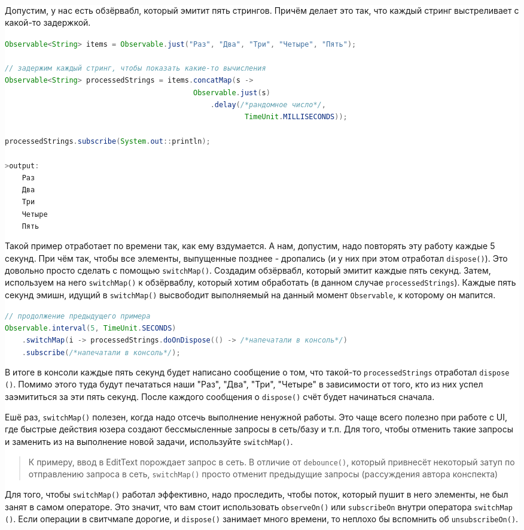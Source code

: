 Допустим, у нас есть обзёрвабл, который эмитит пять стрингов. Причём делает это так, что каждый стринг выстреливает с какой-то задержкой.

```java
Observable<String> items = Observable.just("Раз", "Два", "Три", "Четыре", "Пять");

// задержим каждый стринг, чтобы показать какие-то вычисления
Observable<String> processedStrings = items.concatMap(s -> 
                                            Observable.just(s)
                                                .delay(/*рандомное число*/,
                                                        TimeUnit.MILLISECONDS));

processedStrings.subscribe(System.out::println);

>output:
    Раз
    Два
    Три
    Четыре
    Пять
```

Такой пример отработает по времени так, как ему вздумается.
А нам, допустим, надо повторять эту работу каждые 5 секунд. При чём так, чтобы все элементы, выпущенные позднее - дропались (и у них при этом отработал `dispose()`). Это довольно просто сделать с помощью `switchMap()`. Создадим обзёрвабл, который эмитит каждые пять секунд. Затем, используем на него `switchMap()` к обзёрваблу, который хотим обработать (в данном случае `processedStrings`). Каждые пять секунд эмишн, идущий в `switchMap()` высвободит выполняемый на данный момент `Observable`, к которому он мапится. 

```java
// продолжение предыдущего примера
Observable.interval(5, TimeUnit.SECONDS)
    .switchMap(i -> processedStrings.doOnDispose(() -> /*напечатали в консоль*/)
    .subscribe(/*напечатали в консоль*/);
```

В итоге в консоли каждые пять секунд будет написано сообщение о том, что такой-то `processedStrings` отработал `dispose()`. Помимо этого туда будут печататься наши "Раз", "Два", "Три", "Четыре" в зависимости от того, кто из них успел  заэмититься за эти пять секунд. После каждого сообщения о `dispose()` счёт будет начинаться сначала.

Ешё раз, `switchMap()` полезен, когда надо отсечь выполнение ненужной работы. Это чаще всего полезно при работе с UI, где быстрые действия юзера создают бессмысленные запросы в сеть/базу и т.п. Для того, чтобы отменить такие запросы и заменить из на выполнение новой задачи, используйте `switchMap()`.

> К примеру, ввод в EditText порождает запрос в сеть. В отличие от `debounce()`, который привнесёт некоторый затуп по отправлению запроса в сеть, `switchMap()` просто отменит предыдущие запросы (рассуждения автора конспекта)

Для того, чтобы `switchMap()` работал эффективно, надо проследить, чтобы поток, который пушит в него элементы, не был занят в самом операторе. Это значит, что вам стоит использовать `observeOn()` или `subscribeOn` внутри оператора `switchMap()`. Если операции в свитчмапе дорогие, и `dispose()` занимает много времени, то неплохо бы вспомнить об `unsubscribeOn()`.
